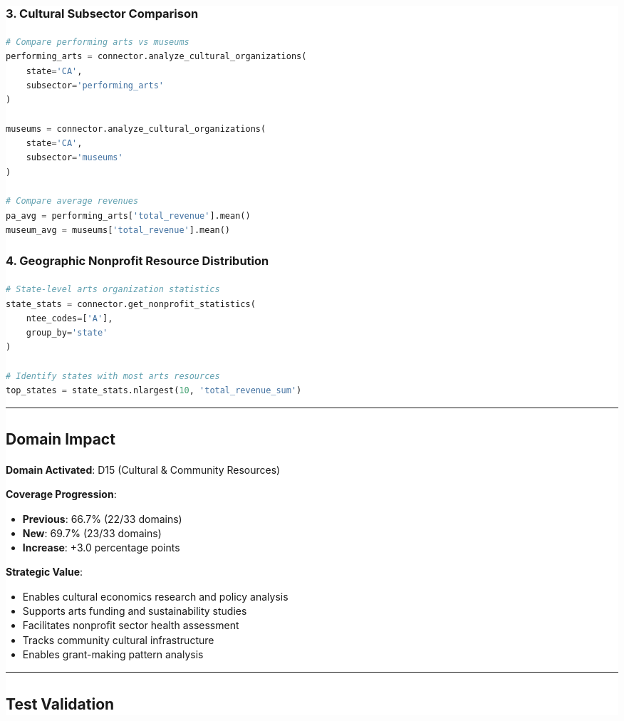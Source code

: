 ### 3. Cultural Subsector Comparison
```python
# Compare performing arts vs museums
performing_arts = connector.analyze_cultural_organizations(
    state='CA',
    subsector='performing_arts'
)

museums = connector.analyze_cultural_organizations(
    state='CA',
    subsector='museums'
)

# Compare average revenues
pa_avg = performing_arts['total_revenue'].mean()
museum_avg = museums['total_revenue'].mean()
```

### 4. Geographic Nonprofit Resource Distribution
```python
# State-level arts organization statistics
state_stats = connector.get_nonprofit_statistics(
    ntee_codes=['A'],
    group_by='state'
)

# Identify states with most arts resources
top_states = state_stats.nlargest(10, 'total_revenue_sum')
```

---

## Domain Impact

**Domain Activated**: D15 (Cultural & Community Resources)

**Coverage Progression**:
- **Previous**: 66.7% (22/33 domains)
- **New**: 69.7% (23/33 domains)
- **Increase**: +3.0 percentage points

**Strategic Value**:
- Enables cultural economics research and policy analysis
- Supports arts funding and sustainability studies
- Facilitates nonprofit sector health assessment
- Tracks community cultural infrastructure
- Enables grant-making pattern analysis

---

## Test Validation

